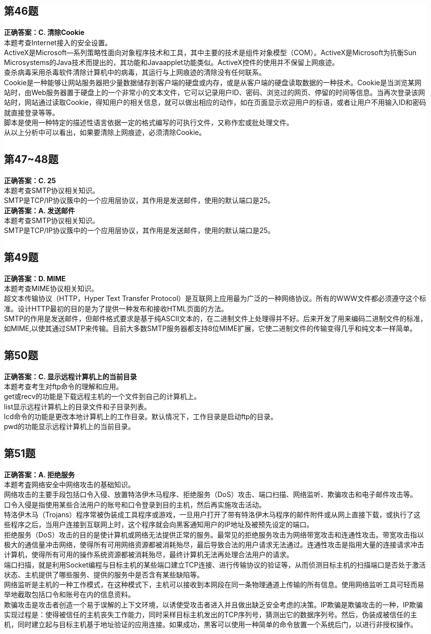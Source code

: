 
## 第46题 ##

**正确答案：C. 清除Cookie**  
本题考查Internet接入的安全设置。  
ActiveX是Microsoft—系列策略性面向对象程序技术和工具，其中主要的技术是组件对象模型（COM）。ActiveX是Microsoft为抗衡Sun Microsystems的Java技术而提出的，其功能和Javaapplet功能类似。ActiveX控件的使用并不保留上网痕迹。  
查杀病毒采用杀毒软件清除计算机中的病毒，其运行与上网痕迹的清除没有任何联系。  
Cookie是一种能够让网站服务器把少量数据储存到客户端的硬盘或内存，或是从客户端的硬盘读取数据的一种技术。Cookie是当浏览某网站时，由Web服务器置于硬盘上的一个非常小的文本文件，它可以记录用户ID、密码、浏览过的网页、停留的时间等信息。当再次登录该网站时，网站通过读取Cookie，得知用户的相关信息，就可以做出相应的动作，如在页面显示欢迎用户的标语，或者让用户不用输入ID和密码就直接登录等等。  
脚本是使用一种特定的描述性语言依据一定的格式编写的可执行文件，又称作宏或批处理文件。  
从以上分析中可以看出，如果要清除上网痕迹，必须清除Cookie。  


## 第47~48题 ##

**正确答案：C. 25**  
本题考查SMTP协议相关知识。  
SMTP是TCP/IP协议簇中的一个应用层协议，其作用是发送邮件，使用的默认端口是25。  
**正确答案：A. 发送邮件**  
本题考查SMTP协议相关知识。  
SMTP是TCP/IP协议簇中的一个应用层协议，其作用是发送邮件，使用的默认端口是25。  


## 第49题 ##

**正确答案：D. MIME**  
本题考查MIME协议相关知识。  
超文本传输协议（HTTP，Hyper Text Transfer Protocol）是互联网上应用最为广泛的一种网络协议。所有的WWW文件都必须遵守这个标准。设计HTTP最初的目的是为了提供一种发布和接收HTML页面的方法。  
SMTP的作用是发送邮件，但邮件格式要求是基于纯ASCII文本的，在二进制文件上处理得并不好。后来开发了用来编码二进制文件的标准，如MIME,以使其通过SMTP来传输。目前大多数SMTP服务器都支持8位MIME扩展，它使二进制文件的传输变得几乎和纯文本一样简单。  


## 第50题 ##

**正确答案：C. 显示远程计算机上的当前目录**  
本题考查考生对ftp命令的理解和应用。  
get或recv的功能是下载远程主机的一个文件到自己的计算机上。  
list显示远程计算机上的目录文件和子目录列表。  
lcd命令的功能是更改本地计算机上的工作目录。默认情况下，工作目录是启动ftp的目录。  
pwd的功能显示远程计算机上的当前目录。  


## 第51题 ##

**正确答案：A. 拒绝服务**  
本题考査网络安全中网络攻击的基础知识。  
网络攻击的主要手段包括口令入侵、放置特洛伊木马程序、拒绝服务（DoS）攻击、端口扫描、网络监听、欺骗攻击和电子邮件攻击等。  
口令入侵是指使用某些合法用户的账号和口令登录到目的主机，然后再实施攻击活动。  
特洛伊木马（Trojans）程序常被伪装成工具程序或游戏，一旦用户打开了带有特洛伊木马程序的邮件附件或从网上直接下载，或执行了这些程序之后，当用户连接到互联网上时，这个程序就会向黑客通知用户的IP地址及被预先设定的端口。  
拒绝服务（DoS）攻击的目的是使计算机或网络无法提供正常的服务。最常见的拒绝服务攻击为网络带宽攻击和连通性攻击。带宽攻击指以极大的通信量冲击网络，使得所有可用网络资源都被消耗殆尽，最后导致合法的用户请求无法通过。连通性攻击是指用大量的连接请求冲击计算机，使得所有可用的操作系统资源都被消耗殆尽，最终计算机无法再处理合法用户的请求。  
端口扫描，就是利用Socket编程与目标主机的某些端口建立TCP连接、进行传输协议的验证等，从而侦测目标主机的扫描端口是否处于激活状态、主机提供了哪些服务、提供的服务中是否含有某些缺陷等。  
网络监听是主机的一种工作模式，在这种模式下，主机可以接收到本网段在同一条物理通道上传输的所有信息。使用网络监听工具可轻而易举地截取包括口令和账号在内的信息资料。  
欺骗攻击是攻击者创造一个易于误解的上下文环境，以诱使受攻击者进入并且做出缺乏安全考虑的决策。IP欺骗是欺骗攻击的一种，IP欺骗实现过程是：使得被信任的主机丧失工作能力，同时采样目标主机发出的TCP序列号，猜测出它的数据序列号。然后，伪装成被信任的主机，同时建立起与目标主机基于地址验证的应用连接。如果成功，黒客可以使用一种简单的命令放置一个系统后门，以进行非授权操作。  
